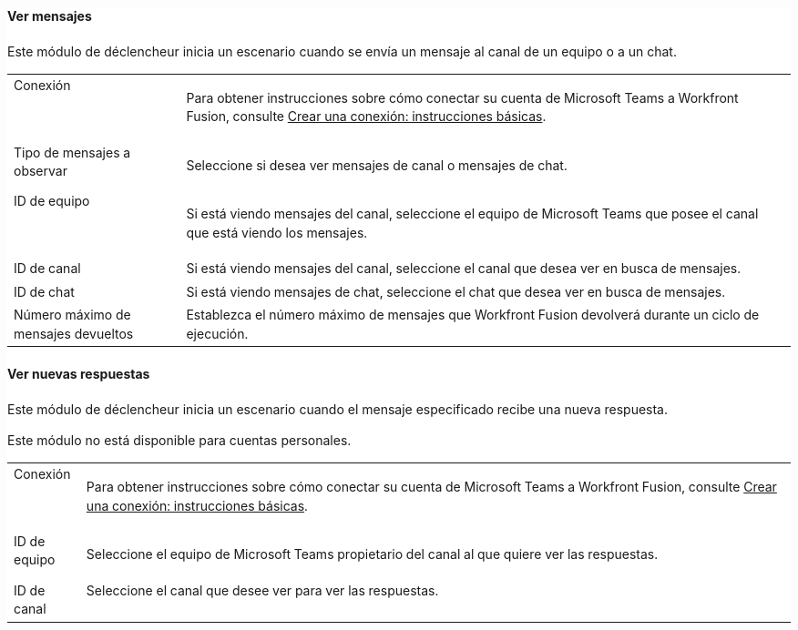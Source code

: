 #### Ver mensajes

Este módulo de déclencheur inicia un escenario cuando se envía un mensaje al canal de un equipo o a un chat.

<table style="table-layout:auto"> 
 <col data-mc-conditions=""> 
 <col data-mc-conditions=""> 
 <tbody> 
  <tr> 
   <td role="rowheader">Conexión </td> 
   <td> <p>Para obtener instrucciones sobre cómo conectar su cuenta de Microsoft Teams a Workfront Fusion, consulte <a href="/help/workfront-fusion/create-scenarios/connect-to-apps/connect-to-fusion-general.md" class="MCXref xref">Crear una conexión: instrucciones básicas</a>.</p> </td> 
  </tr> 
  <tr> 
   <td role="rowheader">Tipo de mensajes a observar</td> 
   <td> <p>Seleccione si desea ver mensajes de canal o mensajes de chat.</p> </td> 
   </tr> 
   <tr> 
   <td role="rowheader">ID de equipo</td> 
   <td> <p>Si está viendo mensajes del canal, seleccione el equipo de Microsoft Teams que posee el canal que está viendo los mensajes.</p> </td> 
   </tr> 
  <tr> 
   <td>ID de canal</td> 
   <td>Si está viendo mensajes del canal, seleccione el canal que desea ver en busca de mensajes.</td> 
  </tr> 
  <tr> 
   <td>ID de chat</td> 
   <td>Si está viendo mensajes de chat, seleccione el chat que desea ver en busca de mensajes.</td> 
  </tr> 
  <tr> 
   <td>Número máximo de mensajes devueltos</td> 
   <td>Establezca el número máximo de mensajes que Workfront Fusion devolverá durante un ciclo de ejecución.</td> 
  </tr> 
 </tbody> 
</table>

#### Ver nuevas respuestas

Este módulo de déclencheur inicia un escenario cuando el mensaje especificado recibe una nueva respuesta.

Este módulo no está disponible para cuentas personales.

<table style="table-layout:auto"> 
 <col data-mc-conditions=""> 
 <col data-mc-conditions=""> 
 <tbody> 
  <tr> 
   <td role="rowheader">Conexión </td> 
   <td> <p>Para obtener instrucciones sobre cómo conectar su cuenta de Microsoft Teams a Workfront Fusion, consulte <a href="/help/workfront-fusion/create-scenarios/connect-to-apps/connect-to-fusion-general.md" class="MCXref xref">Crear una conexión: instrucciones básicas</a>.</p> </td> 
  </tr> 
   <tr> 
   <td role="rowheader">ID de equipo</td> 
   <td> <p>Seleccione el equipo de Microsoft Teams propietario del canal al que quiere ver las respuestas.</p> </td> 
   </tr> 
  <tr> 
   <td>ID de canal</td> 
   <td>Seleccione el canal que desee ver para ver las respuestas.</td> 